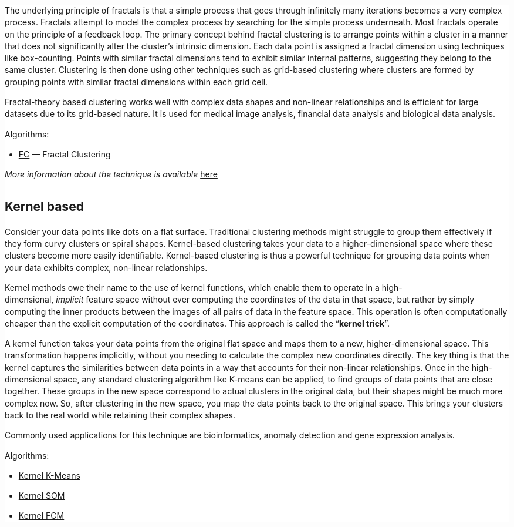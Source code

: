 The underlying principle of fractals is that a simple process that goes through infinitely many iterations becomes a very complex process. Fractals attempt to model the complex process by searching for the simple process underneath. Most fractals operate on the principle of a feedback loop. The primary concept behind fractal clustering is to arrange points within a cluster in a manner that does not significantly alter the cluster’s intrinsic dimension. Each data point is assigned a fractal dimension using techniques like [box-counting](https://en.wikipedia.org/wiki/Box_counting#:~:text=Box%20counting%20is%20a%20method,pieces%20at%20each%20smaller%20scale.). Points with similar fractal dimensions tend to exhibit similar internal patterns, suggesting they belong to the same cluster. Clustering is then done using other techniques such as grid-based clustering where clusters are formed by grouping points with similar fractal dimensions within each grid cell.

Fractal-theory based clustering works well with complex data shapes and non-linear relationships and is efficient for large datasets due to its grid-based nature. It is used for medical image analysis, financial data analysis and biological data analysis.

Algorithms:

- [FC](https://doi.org/10.1007/0-387-25465-X_28) — Fractal Clustering

_More information about the technique is available_ [here](https://doi.org/10.1109/CSBW.2005.66)

## **Kernel based**

Consider your data points like dots on a flat surface. Traditional clustering methods might struggle to group them effectively if they form curvy clusters or spiral shapes. Kernel-based clustering takes your data to a higher-dimensional space where these clusters become more easily identifiable. Kernel-based clustering is thus a powerful technique for grouping data points when your data exhibits complex, non-linear relationships.

Kernel methods owe their name to the use of kernel functions, which enable them to operate in a high-dimensional, _implicit_ feature space without ever computing the coordinates of the data in that space, but rather by simply computing the inner products between the images of all pairs of data in the feature space. This operation is often computationally cheaper than the explicit computation of the coordinates. This approach is called the “**kernel trick**”.

A kernel function takes your data points from the original flat space and maps them to a new, higher-dimensional space. This transformation happens implicitly, without you needing to calculate the complex new coordinates directly. The key thing is that the kernel captures the similarities between data points in a way that accounts for their non-linear relationships. Once in the high-dimensional space, any standard clustering algorithm like K-means can be applied, to find groups of data points that are close together. These groups in the new space correspond to actual clusters in the original data, but their shapes might be much more complex now. So, after clustering in the new space, you map the data points back to the original space. This brings your clusters back to the real world while retaining their complex shapes.

Commonly used applications for this technique are bioinformatics, anomaly detection and gene expression analysis.

Algorithms:

- [Kernel K-Means](https://doi.org/10.48550/arXiv.2011.06461)

- [Kernel SOM](https://doi.org/10.1016/j.neucom.2005.10.003)

- [Kernel FCM](https://doi.org/10.3233/IDT-210091)
